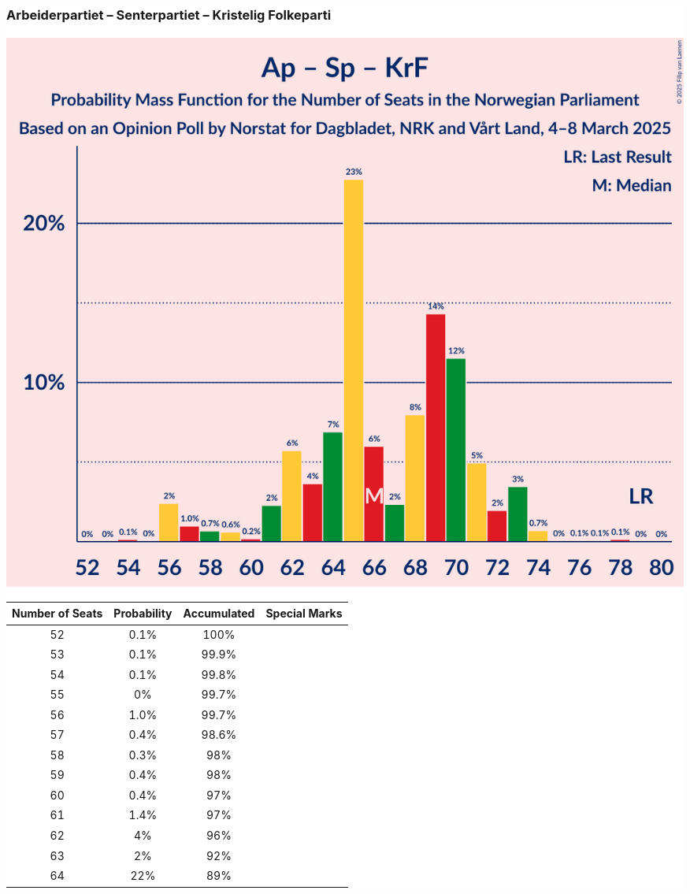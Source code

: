 ### Arbeiderpartiet – Senterpartiet – Kristelig Folkeparti

![Graph with seats probability mass function not yet produced](2025-03-08-Norstat-coalitions-seats-pmf-ap–sp–krf.png "Seats Probability Mass Function")

| Number of Seats | Probability | Accumulated | Special Marks |
|:---------------:|:-----------:|:-----------:|:-------------:|
| 52 | 0.1% | 100% |  |
| 53 | 0.1% | 99.9% |  |
| 54 | 0.1% | 99.8% |  |
| 55 | 0% | 99.7% |  |
| 56 | 1.0% | 99.7% |  |
| 57 | 0.4% | 98.6% |  |
| 58 | 0.3% | 98% |  |
| 59 | 0.4% | 98% |  |
| 60 | 0.4% | 97% |  |
| 61 | 1.4% | 97% |  |
| 62 | 4% | 96% |  |
| 63 | 2% | 92% |  |
| 64 | 22% | 89% |  |